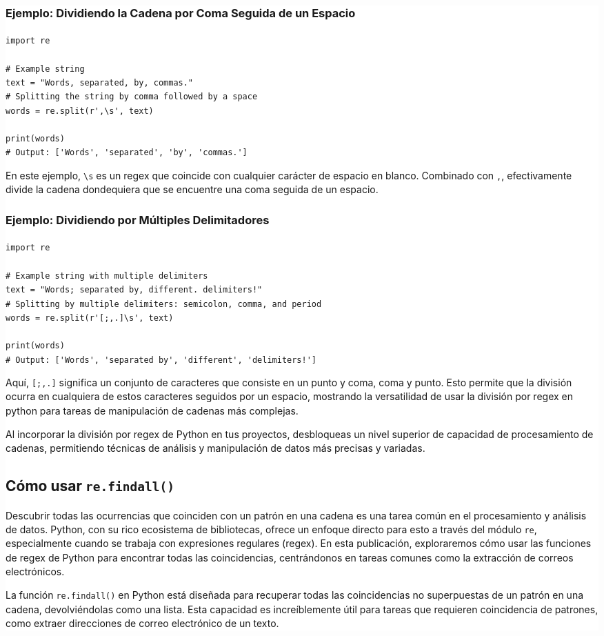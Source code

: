 ### Ejemplo: Dividiendo la Cadena por Coma Seguida de un Espacio

```python3
import re

# Example string
text = "Words, separated, by, commas."
# Splitting the string by comma followed by a space
words = re.split(r',\s', text)

print(words)
# Output: ['Words', 'separated', 'by', 'commas.']
```

En este ejemplo, `\s` es un regex que coincide con cualquier carácter de espacio en blanco. Combinado con `,`, efectivamente divide la cadena dondequiera que se encuentre una coma seguida de un espacio.

### Ejemplo: Dividiendo por Múltiples Delimitadores

```python3
import re

# Example string with multiple delimiters
text = "Words; separated by, different. delimiters!"
# Splitting by multiple delimiters: semicolon, comma, and period
words = re.split(r'[;,.]\s', text)

print(words)
# Output: ['Words', 'separated by', 'different', 'delimiters!']
```

Aquí, `[;,.]` significa un conjunto de caracteres que consiste en un punto y coma, coma y punto. Esto permite que la división ocurra en cualquiera de estos caracteres seguidos por un espacio, mostrando la versatilidad de usar la división por regex en python para tareas de manipulación de cadenas más complejas.

Al incorporar la división por regex de Python en tus proyectos, desbloqueas un nivel superior de capacidad de procesamiento de cadenas, permitiendo técnicas de análisis y manipulación de datos más precisas y variadas.

## Cómo usar `re.findall()`

Descubrir todas las ocurrencias que coinciden con un patrón en una cadena es una tarea común en el procesamiento y análisis de datos. Python, con su rico ecosistema de bibliotecas, ofrece un enfoque directo para esto a través del módulo `re`, especialmente cuando se trabaja con expresiones regulares (regex). En esta publicación, exploraremos cómo usar las funciones de regex de Python para encontrar todas las coincidencias, centrándonos en tareas comunes como la extracción de correos electrónicos.

La función `re.findall()` en Python está diseñada para recuperar todas las coincidencias no superpuestas de un patrón en una cadena, devolviéndolas como una lista. Esta capacidad es increíblemente útil para tareas que requieren coincidencia de patrones, como extraer direcciones de correo electrónico de un texto.
